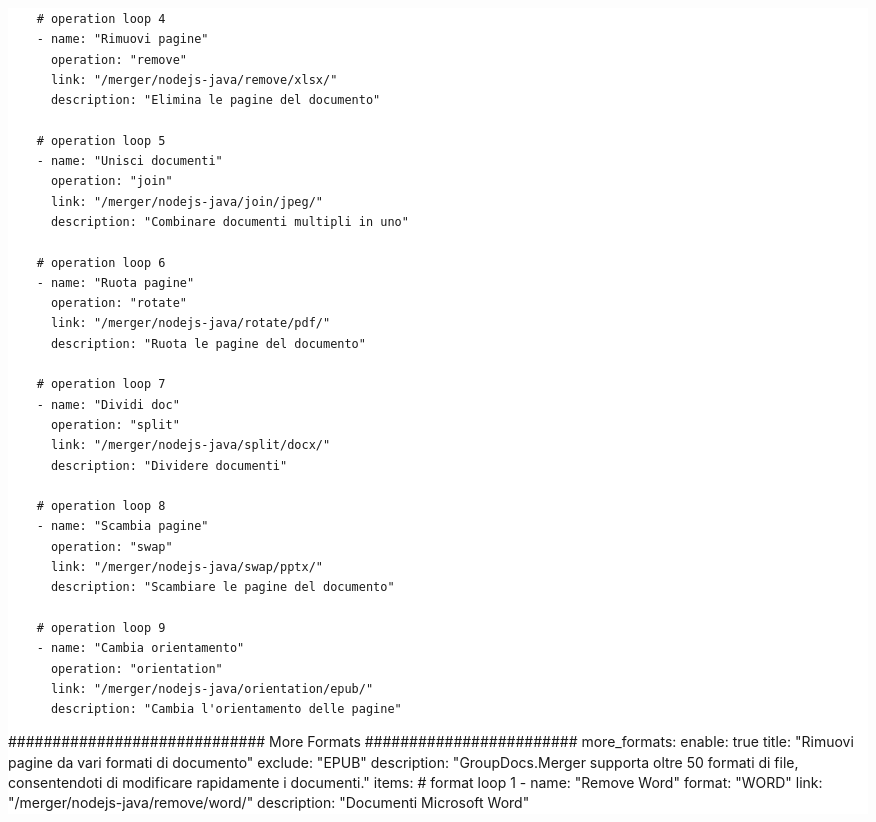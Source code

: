         # operation loop 4
        - name: "Rimuovi pagine"
          operation: "remove"
          link: "/merger/nodejs-java/remove/xlsx/"
          description: "Elimina le pagine del documento"

        # operation loop 5
        - name: "Unisci documenti"
          operation: "join"
          link: "/merger/nodejs-java/join/jpeg/"
          description: "Combinare documenti multipli in uno"

        # operation loop 6
        - name: "Ruota pagine"
          operation: "rotate"
          link: "/merger/nodejs-java/rotate/pdf/"
          description: "Ruota le pagine del documento"

        # operation loop 7
        - name: "Dividi doc"
          operation: "split"
          link: "/merger/nodejs-java/split/docx/"
          description: "Dividere documenti"

        # operation loop 8
        - name: "Scambia pagine"
          operation: "swap"
          link: "/merger/nodejs-java/swap/pptx/"
          description: "Scambiare le pagine del documento"

        # operation loop 9
        - name: "Cambia orientamento"
          operation: "orientation"
          link: "/merger/nodejs-java/orientation/epub/"
          description: "Cambia l'orientamento delle pagine"
          
        
          
############################# More Formats ########################
more_formats:
    enable: true
    title: "Rimuovi pagine da vari formati di documento"
    exclude: "EPUB"
    description: "GroupDocs.Merger supporta oltre 50 formati di file, consentendoti di modificare rapidamente i documenti."
    items: 
        # format loop 1
        - name: "Remove Word"
          format: "WORD"
          link: "/merger/nodejs-java/remove/word/"
          description: "Documenti Microsoft Word"

